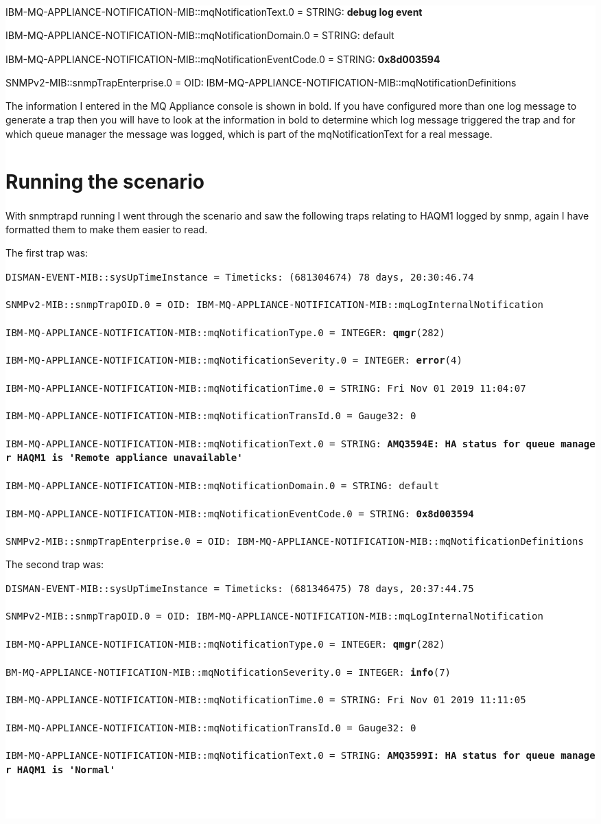 IBM-MQ-APPLIANCE-NOTIFICATION-MIB::mqNotificationText.0 = STRING: <b>debug log event</b>	

IBM-MQ-APPLIANCE-NOTIFICATION-MIB::mqNotificationDomain.0 = STRING: default	

IBM-MQ-APPLIANCE-NOTIFICATION-MIB::mqNotificationEventCode.0 = STRING: <b>0x8d003594</b>	

SNMPv2-MIB::snmpTrapEnterprise.0 = OID: IBM-MQ-APPLIANCE-NOTIFICATION-MIB::mqNotificationDefinitions
</pre>

The information I entered in the MQ Appliance console is shown in bold. If you have configured more than one log message to generate a trap then you will have to look at the information in bold to determine which log message triggered the trap and for which queue manager the message was logged, which is part of the mqNotificationText for a real message.

# Running the scenario

With snmptrapd running I went through the scenario and saw the following traps relating to HAQM1 logged by snmp, again I have formatted them to make them easier to read.

The first trap was:
<pre>
DISMAN-EVENT-MIB::sysUpTimeInstance = Timeticks: (681304674) 78 days, 20:30:46.74	

SNMPv2-MIB::snmpTrapOID.0 = OID: IBM-MQ-APPLIANCE-NOTIFICATION-MIB::mqLogInternalNotification	

IBM-MQ-APPLIANCE-NOTIFICATION-MIB::mqNotificationType.0 = INTEGER: <b>qmgr</b>(282)

IBM-MQ-APPLIANCE-NOTIFICATION-MIB::mqNotificationSeverity.0 = INTEGER: <b>error</b>(4)	

IBM-MQ-APPLIANCE-NOTIFICATION-MIB::mqNotificationTime.0 = STRING: Fri Nov 01 2019 11:04:07	

IBM-MQ-APPLIANCE-NOTIFICATION-MIB::mqNotificationTransId.0 = Gauge32: 0	

IBM-MQ-APPLIANCE-NOTIFICATION-MIB::mqNotificationText.0 = STRING: <b>AMQ3594E: HA status for queue manager HAQM1 is 'Remote appliance unavailable'</b>

IBM-MQ-APPLIANCE-NOTIFICATION-MIB::mqNotificationDomain.0 = STRING: default	

IBM-MQ-APPLIANCE-NOTIFICATION-MIB::mqNotificationEventCode.0 = STRING: <b>0x8d003594</b>	

SNMPv2-MIB::snmpTrapEnterprise.0 = OID: IBM-MQ-APPLIANCE-NOTIFICATION-MIB::mqNotificationDefinitions
</pre>

The second trap was:
<pre>
DISMAN-EVENT-MIB::sysUpTimeInstance = Timeticks: (681346475) 78 days, 20:37:44.75	

SNMPv2-MIB::snmpTrapOID.0 = OID: IBM-MQ-APPLIANCE-NOTIFICATION-MIB::mqLogInternalNotification	

IBM-MQ-APPLIANCE-NOTIFICATION-MIB::mqNotificationType.0 = INTEGER: <b>qmgr</b>(282)

BM-MQ-APPLIANCE-NOTIFICATION-MIB::mqNotificationSeverity.0 = INTEGER: <b>info</b>(7)	

IBM-MQ-APPLIANCE-NOTIFICATION-MIB::mqNotificationTime.0 = STRING: Fri Nov 01 2019 11:11:05	

IBM-MQ-APPLIANCE-NOTIFICATION-MIB::mqNotificationTransId.0 = Gauge32: 0	

IBM-MQ-APPLIANCE-NOTIFICATION-MIB::mqNotificationText.0 = STRING: <b>AMQ3599I: HA status for queue manager HAQM1 is 'Normal'</b>
